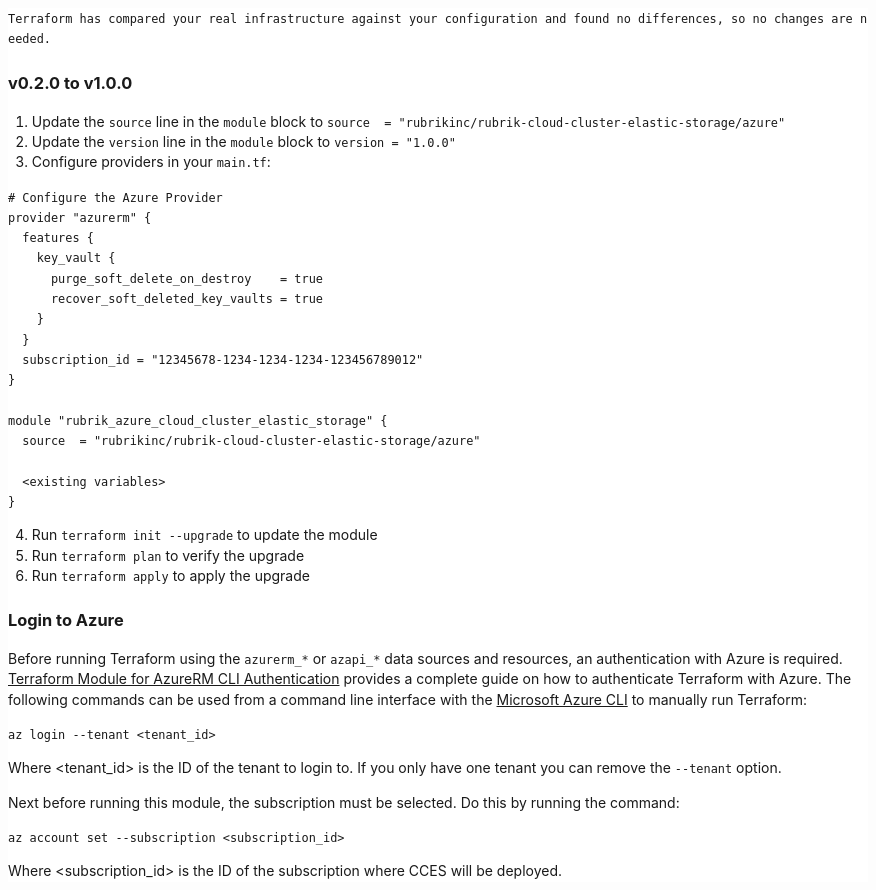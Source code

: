 ```log
Terraform has compared your real infrastructure against your configuration and found no differences, so no changes are needed.
```

### v0.2.0 to v1.0.0

1. Update the `source` line in the `module` block to `source  = "rubrikinc/rubrik-cloud-cluster-elastic-storage/azure"`
2. Update the `version` line in the `module` block to `version = "1.0.0"`
3. Configure providers in your `main.tf`:
```hcl
# Configure the Azure Provider
provider "azurerm" {
  features {
    key_vault {
      purge_soft_delete_on_destroy    = true
      recover_soft_deleted_key_vaults = true
    }
  }
  subscription_id = "12345678-1234-1234-1234-123456789012"
}

module "rubrik_azure_cloud_cluster_elastic_storage" {
  source  = "rubrikinc/rubrik-cloud-cluster-elastic-storage/azure"
  
  <existing variables>
}

```
4. Run `terraform init --upgrade` to update the module
5. Run `terraform plan` to verify the upgrade
6. Run `terraform apply` to apply the upgrade

### Login to Azure

Before running Terraform using the `azurerm_*` or `azapi_*` data sources and resources, an authentication with Azure is required. [Terraform Module for AzureRM CLI Authentication](https://registry.terraform.io/providers/hashicorp/azurerm/latest/docs/guides/azure_cli)
provides a complete guide on how to authenticate Terraform with Azure. The following commands can be used from a command line interface with the [Microsoft Azure CLI](https://learn.microsoft.com/en-us/cli/azure/install-azure-cli)
to manually run Terraform:

`az login --tenant <tenant_id>`

Where <tenant_id> is the ID of the tenant to login to. If you only have one tenant you can remove the `--tenant` option.

Next before running this module, the subscription must be selected. Do this by running the command:

`az account set --subscription <subscription_id>`

Where <subscription_id> is the ID of the subscription where CCES will be deployed.
